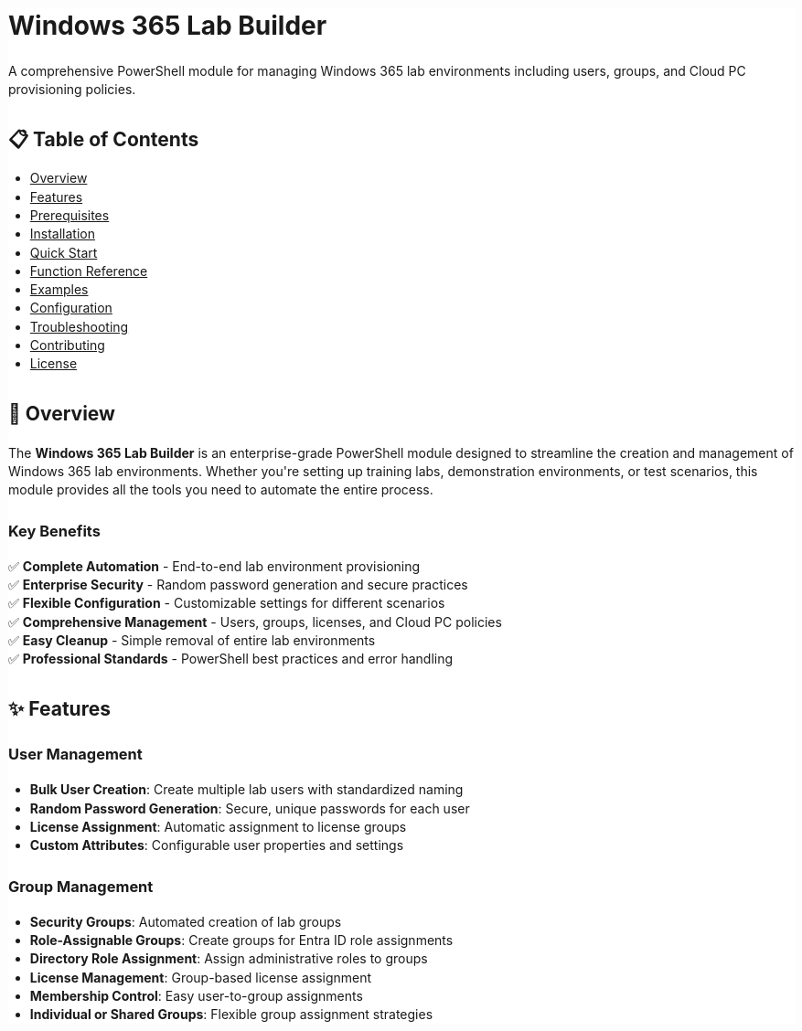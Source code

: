 # Windows 365 Lab Builder

A comprehensive PowerShell module for managing Windows 365 lab environments including users, groups, and Cloud PC provisioning policies.

## 📋 Table of Contents

- [Overview](#overview)
- [Features](#features)
- [Prerequisites](#prerequisites)
- [Installation](#installation)
- [Quick Start](#quick-start)
- [Function Reference](#function-reference)
- [Examples](#examples)
- [Configuration](#configuration)
- [Troubleshooting](#troubleshooting)
- [Contributing](#contributing)
- [License](#license)

## 🎯 Overview

The **Windows 365 Lab Builder** is an enterprise-grade PowerShell module designed to streamline the creation and management of Windows 365 lab environments. Whether you're setting up training labs, demonstration environments, or test scenarios, this module provides all the tools you need to automate the entire process.

### Key Benefits

✅ **Complete Automation** - End-to-end lab environment provisioning  
✅ **Enterprise Security** - Random password generation and secure practices  
✅ **Flexible Configuration** - Customizable settings for different scenarios  
✅ **Comprehensive Management** - Users, groups, licenses, and Cloud PC policies  
✅ **Easy Cleanup** - Simple removal of entire lab environments  
✅ **Professional Standards** - PowerShell best practices and error handling  

## ✨ Features

### User Management
- **Bulk User Creation**: Create multiple lab users with standardized naming
- **Random Password Generation**: Secure, unique passwords for each user
- **License Assignment**: Automatic assignment to license groups
- **Custom Attributes**: Configurable user properties and settings

### Group Management
- **Security Groups**: Automated creation of lab groups
- **Role-Assignable Groups**: Create groups for Entra ID role assignments
- **Directory Role Assignment**: Assign administrative roles to groups
- **License Management**: Group-based license assignment
- **Membership Control**: Easy user-to-group assignments
- **Individual or Shared Groups**: Flexible group assignment strategies

